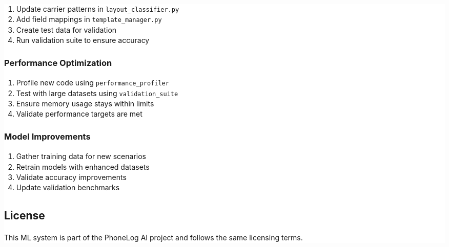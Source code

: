 1. Update carrier patterns in `layout_classifier.py`
2. Add field mappings in `template_manager.py`
3. Create test data for validation
4. Run validation suite to ensure accuracy

### Performance Optimization

1. Profile new code using `performance_profiler`
2. Test with large datasets using `validation_suite`
3. Ensure memory usage stays within limits
4. Validate performance targets are met

### Model Improvements

1. Gather training data for new scenarios
2. Retrain models with enhanced datasets
3. Validate accuracy improvements
4. Update validation benchmarks

## License

This ML system is part of the PhoneLog AI project and follows the same licensing terms.